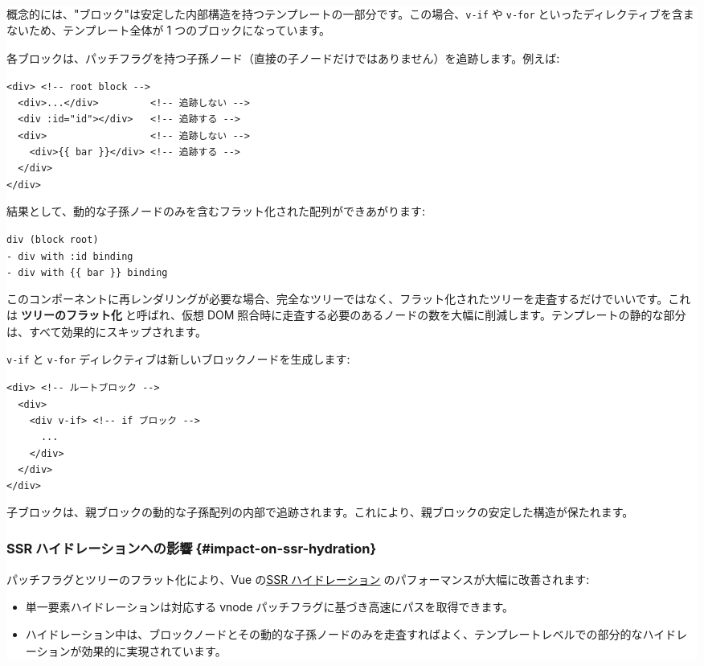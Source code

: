 概念的には、"ブロック"は安定した内部構造を持つテンプレートの一部分です。この場合、`v-if` や `v-for` といったディレクティブを含まないため、テンプレート全体が 1 つのブロックになっています。

各ブロックは、パッチフラグを持つ子孫ノード（直接の子ノードだけではありません）を追跡します。例えば:

```vue-html{3,5}
<div> <!-- root block -->
  <div>...</div>         <!-- 追跡しない -->
  <div :id="id"></div>   <!-- 追跡する -->
  <div>                  <!-- 追跡しない -->
    <div>{{ bar }}</div> <!-- 追跡する -->
  </div>
</div>
```

結果として、動的な子孫ノードのみを含むフラット化された配列ができあがります:

```
div (block root)
- div with :id binding
- div with {{ bar }} binding
```

このコンポーネントに再レンダリングが必要な場合、完全なツリーではなく、フラット化されたツリーを走査するだけでいいです。これは **ツリーのフラット化** と呼ばれ、仮想 DOM 照合時に走査する必要のあるノードの数を大幅に削減します。テンプレートの静的な部分は、すべて効果的にスキップされます。

`v-if` と `v-for` ディレクティブは新しいブロックノードを生成します:

```vue-html
<div> <!-- ルートブロック -->
  <div>
    <div v-if> <!-- if ブロック -->
      ...
    </div>
  </div>
</div>
```

子ブロックは、親ブロックの動的な子孫配列の内部で追跡されます。これにより、親ブロックの安定した構造が保たれます。

### SSR ハイドレーションへの影響 {#impact-on-ssr-hydration}

パッチフラグとツリーのフラット化により、Vue の[SSR ハイドレーション](/guide/scaling-up/ssr#client-hydration) のパフォーマンスが大幅に改善されます:

- 単一要素ハイドレーションは対応する vnode パッチフラグに基づき高速にパスを取得できます。

- ハイドレーション中は、ブロックノードとその動的な子孫ノードのみを走査すればよく、テンプレートレベルでの部分的なハイドレーションが効果的に実現されています。

